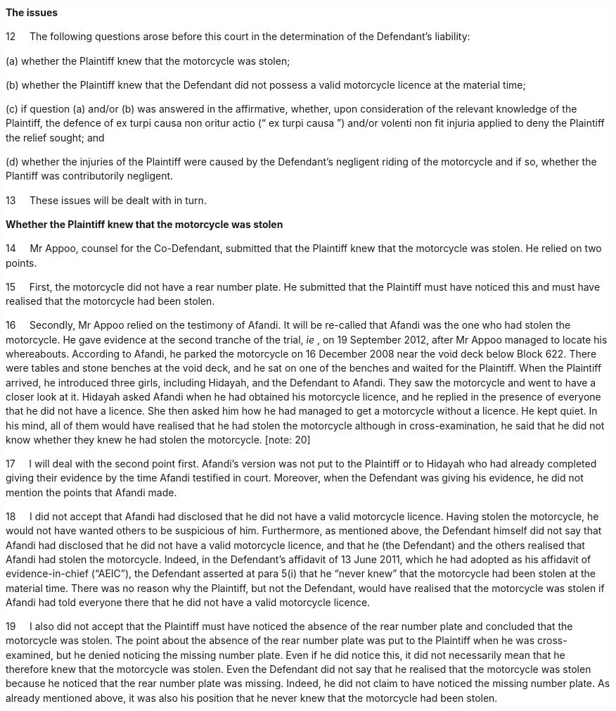 **The issues** 

12     The following questions arose before this court in the determination of the Defendant’s liability: 

 (a) whether the Plaintiff knew that the motorcycle was stolen; 

 (b) whether the Plaintiff knew that the Defendant did not possess a valid motorcycle licence at the material time; 

 (c) if question (a) and/or (b) was answered in the affirmative, whether, upon consideration of the relevant knowledge of the Plaintiff, the defence of ex turpi causa non oritur actio (“ ex turpi causa ”) and/or volenti non fit injuria applied to deny the Plaintiff the relief sought; and 

 (d) whether the injuries of the Plaintiff were caused by the Defendant’s negligent riding of the motorcycle and if so, whether the Plantiff was contributorily negligent. 

13     These issues will be dealt with in turn. 


**Whether the Plaintiff knew that the motorcycle was stolen** 

14     Mr Appoo, counsel for the Co-Defendant, submitted that the Plaintiff knew that the motorcycle was stolen. He relied on two points. 

15     First, the motorcycle did not have a rear number plate. He submitted that the Plaintiff must have noticed this and must have realised that the motorcycle had been stolen. 

16     Secondly, Mr Appoo relied on the testimony of Afandi. It will be re-called that Afandi was the one who had stolen the motorcycle. He gave evidence at the second tranche of the trial, _ie_ , on 19 September 2012, after Mr Appoo managed to locate his whereabouts. According to Afandi, he parked the motorcycle on 16 December 2008 near the void deck below Block 622. There were tables and stone benches at the void deck, and he sat on one of the benches and waited for the Plaintiff. When the Plaintiff arrived, he introduced three girls, including Hidayah, and the Defendant to Afandi. They saw the motorcycle and went to have a closer look at it. Hidayah asked Afandi when he had obtained his motorcycle licence, and he replied in the presence of everyone that he did not have a licence. She then asked him how he had managed to get a motorcycle without a licence. He kept quiet. In his mind, all of them would have realised that he had stolen the motorcycle although in cross-examination, he said that he did not know whether they knew he had stolen the motorcycle. [note: 20] 

17     I will deal with the second point first. Afandi’s version was not put to the Plaintiff or to Hidayah who had already completed giving their evidence by the time Afandi testified in court. Moreover, when the Defendant was giving his evidence, he did not mention the points that Afandi made. 

18     I did not accept that Afandi had disclosed that he did not have a valid motorcycle licence. Having stolen the motorcycle, he would not have wanted others to be suspicious of him. Furthermore, as mentioned above, the Defendant himself did not say that Afandi had disclosed that he did not have a valid motorcycle licence, and that he (the Defendant) and the others realised that Afandi had stolen the motorcycle. Indeed, in the Defendant’s affidavit of 13 June 2011, which he had adopted as his affidavit of evidence-in-chief (“AEIC”), the Defendant asserted at para 5(i) that he “never knew” that the motorcycle had been stolen at the material time. There was no reason why the Plaintiff, but not the Defendant, would have realised that the motorcycle was stolen if Afandi had told everyone there that he did not have a valid motorcycle licence. 

19     I also did not accept that the Plaintiff must have noticed the absence of the rear number plate and concluded that the motorcycle was stolen. The point about the absence of the rear number plate was put to the Plaintiff when he was cross-examined, but he denied noticing the missing number plate. Even if he did notice this, it did not necessarily mean that he therefore knew that the motorcycle was stolen. Even the Defendant did not say that he realised that the motorcycle was stolen because he noticed that the rear number plate was missing. Indeed, he did not claim to have noticed the missing number plate. As already mentioned above, it was also his position that he never knew that the motorcycle had been stolen. 
